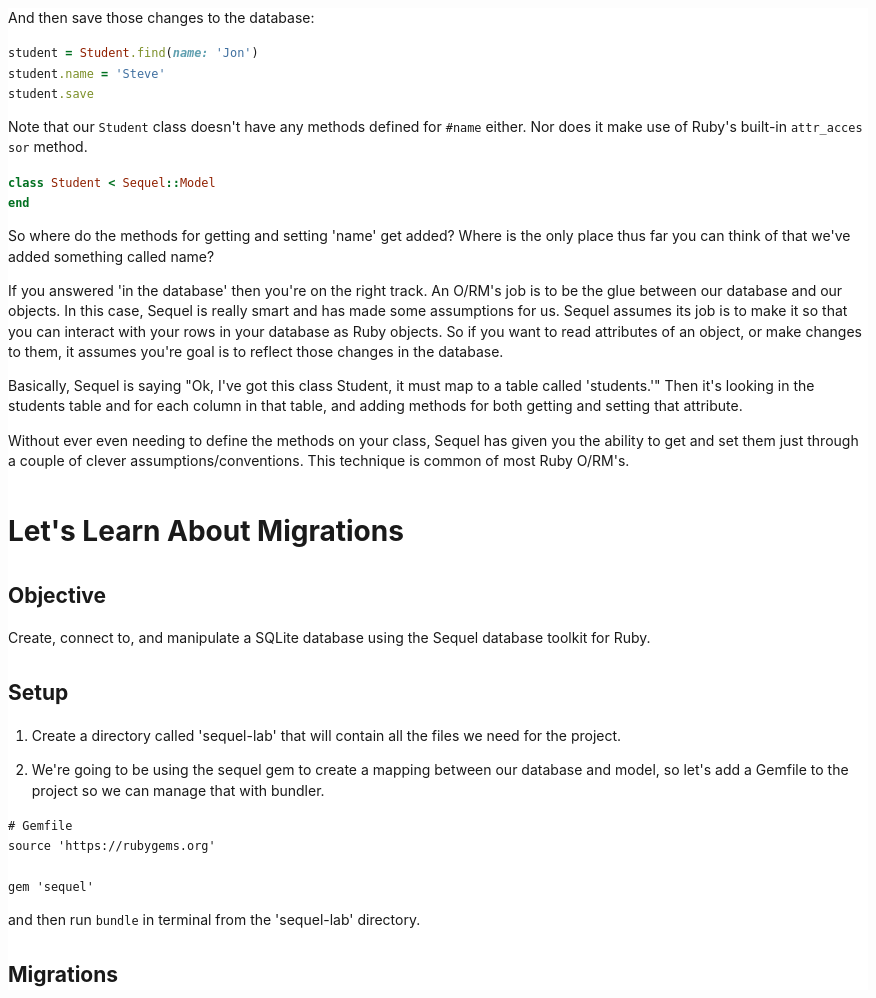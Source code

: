 And then save those changes to the database:

```ruby
student = Student.find(name: 'Jon')
student.name = 'Steve'
student.save
```

Note that our `Student` class doesn't have any methods defined for `#name` either. Nor does it make use of Ruby's built-in `attr_accessor` method. 

```ruby
class Student < Sequel::Model
end
```

So where do the methods for getting and setting 'name' get added? Where is the only place thus far you can think of that we've added something called name?

If you answered 'in the database' then you're on the right track. An O/RM's job is to be the glue between our database and our objects. In this case, Sequel is really smart and has made some assumptions for us. Sequel assumes its job is to make it so that you can interact with your rows in your database as Ruby objects. So if you want to read attributes of an object, or make changes to them, it assumes you're goal is to reflect those changes in the database.

Basically, Sequel is saying "Ok, I've got this class Student, it must map to a table called 'students.'" Then it's looking in the students table and for each column in that table, and adding methods for both getting and setting that attribute.

Without ever even needing to define the methods on your class, Sequel has given you the ability to get and set them just through a couple of clever assumptions/conventions. This technique is common of most Ruby O/RM's.

# Let's Learn About Migrations

## Objective

Create, connect to, and manipulate a SQLite database using the Sequel database toolkit for Ruby.

## Setup

1) Create a directory called 'sequel-lab' that will contain all the files we need for the project.

2) We're going to be using the sequel gem to create a mapping between our database and model, so let's add a Gemfile to the project so we can manage that with bundler.

```
# Gemfile
source 'https://rubygems.org'

gem 'sequel'
```

and then run `bundle` in terminal from the 'sequel-lab' directory.

## Migrations
